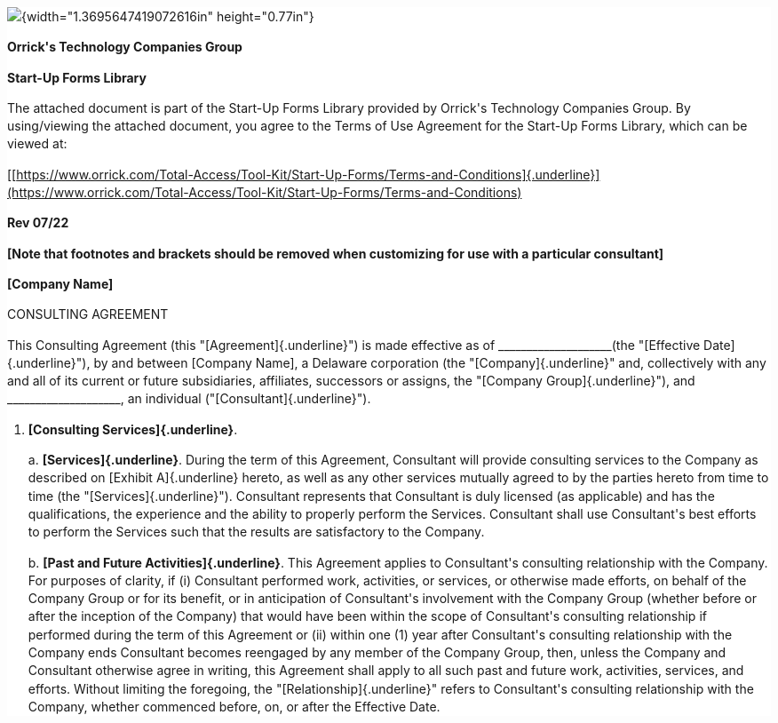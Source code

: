 ![](media/image1.png){width="1.3695647419072616in" height="0.77in"}

**Orrick\'s Technology Companies Group**

**Start-Up Forms Library**

The attached document is part of the Start-Up Forms Library provided by
Orrick\'s Technology Companies Group. By using/viewing the attached
document, you agree to the Terms of Use Agreement for the Start-Up Forms
Library, which can be viewed at:

[[https://www.orrick.com/Total-Access/Tool-Kit/Start-Up-Forms/Terms-and-Conditions]{.underline}](https://www.orrick.com/Total-Access/Tool-Kit/Start-Up-Forms/Terms-and-Conditions)

**Rev 07/22**

**\[Note that footnotes and brackets should be removed when customizing
for use with a particular consultant\]**

**\[Company Name\]**

CONSULTING AGREEMENT

This Consulting Agreement (this "[Agreement]{.underline}") is made
effective as of \_\_\_\_\_\_\_\_\_\_\_\_\_\_\_\_\_\_\_\_(the "[Effective
Date]{.underline}"), by and between \[Company Name\], a Delaware
corporation (the "[Company]{.underline}" and, collectively with any and
all of its current or future subsidiaries, affiliates, successors or
assigns, the "[Company Group]{.underline}"), and
\_\_\_\_\_\_\_\_\_\_\_\_\_\_\_\_\_\_\_\_, an individual
("[Consultant]{.underline}").

1.  **[Consulting Services]{.underline}**.

    a.  **[Services]{.underline}**. During the term of this Agreement,
        Consultant will provide consulting services to the Company as
        described on [Exhibit A]{.underline} hereto, as well as any
        other services mutually agreed to by the parties hereto from
        time to time (the "[Services]{.underline}"). Consultant
        represents that Consultant is duly licensed (as applicable) and
        has the qualifications, the experience and the ability to
        properly perform the Services. Consultant shall use Consultant's
        best efforts to perform the Services such that the results are
        satisfactory to the Company.

    b.  **[Past and Future Activities]{.underline}**. This Agreement
        applies to Consultant's consulting relationship with the
        Company. For purposes of clarity, if (i) Consultant performed
        work, activities, or services, or otherwise made efforts, on
        behalf of the Company Group or for its benefit, or in
        anticipation of Consultant's involvement with the Company Group
        (whether before or after the inception of the Company) that
        would have been within the scope of Consultant's consulting
        relationship if performed during the term of this Agreement
        or (ii) within one (1) year after Consultant's consulting
        relationship with the Company ends Consultant becomes reengaged
        by any member of the Company Group, then, unless the Company and
        Consultant otherwise agree in writing, this Agreement shall
        apply to all such past and future work, activities, services,
        and efforts. Without limiting the foregoing, the
        "[Relationship]{.underline}" refers to Consultant's consulting
        relationship with the Company, whether commenced before, on, or
        after the Effective Date.


[^1]: **NTD**: For longer-term individual consulting engagements, this
[^2]: **NTD**: For high-value consultants, consider additional cause
[^3]: **NTD**: This definition should be expanded if consultants will
[^5]: **NTD**: Consider replacing with an agreement not to compete